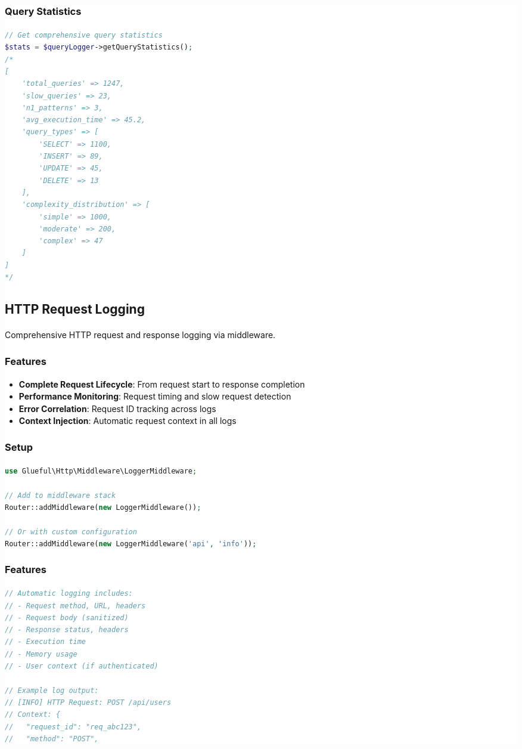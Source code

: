 ### Query Statistics

```php
// Get comprehensive query statistics
$stats = $queryLogger->getQueryStatistics();
/*
[
    'total_queries' => 1247,
    'slow_queries' => 23,
    'n1_patterns' => 3,
    'avg_execution_time' => 45.2,
    'query_types' => [
        'SELECT' => 1100,
        'INSERT' => 89,
        'UPDATE' => 45,
        'DELETE' => 13
    ],
    'complexity_distribution' => [
        'simple' => 1000,
        'moderate' => 200,
        'complex' => 47
    ]
]
*/
```

## HTTP Request Logging

Comprehensive HTTP request and response logging via middleware.

### Features

- **Complete Request Lifecycle**: From request start to response completion
- **Performance Monitoring**: Request timing and slow request detection
- **Error Correlation**: Request ID tracking across logs
- **Context Injection**: Automatic request context in all logs

### Setup

```php
use Glueful\Http\Middleware\LoggerMiddleware;

// Add to middleware stack
Router::addMiddleware(new LoggerMiddleware());

// Or with custom configuration
Router::addMiddleware(new LoggerMiddleware('api', 'info'));
```

### Features

```php
// Automatic logging includes:
// - Request method, URL, headers
// - Request body (sanitized)
// - Response status, headers
// - Execution time
// - Memory usage
// - User context (if authenticated)

// Example log output:
// [INFO] HTTP Request: POST /api/users
// Context: {
//   "request_id": "req_abc123",
//   "method": "POST",
```